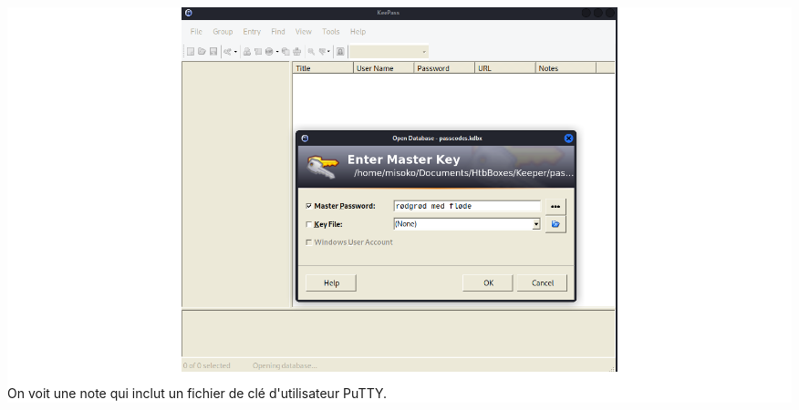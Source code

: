 <img src="/assets/images/WriteUps/HackTheBox/Keeper/keepassMasterKey.png" width="600px" height="400px" style="display: block; margin: 0 auto"/>

On voit une note qui inclut un fichier de clé d'utilisateur PuTTY.